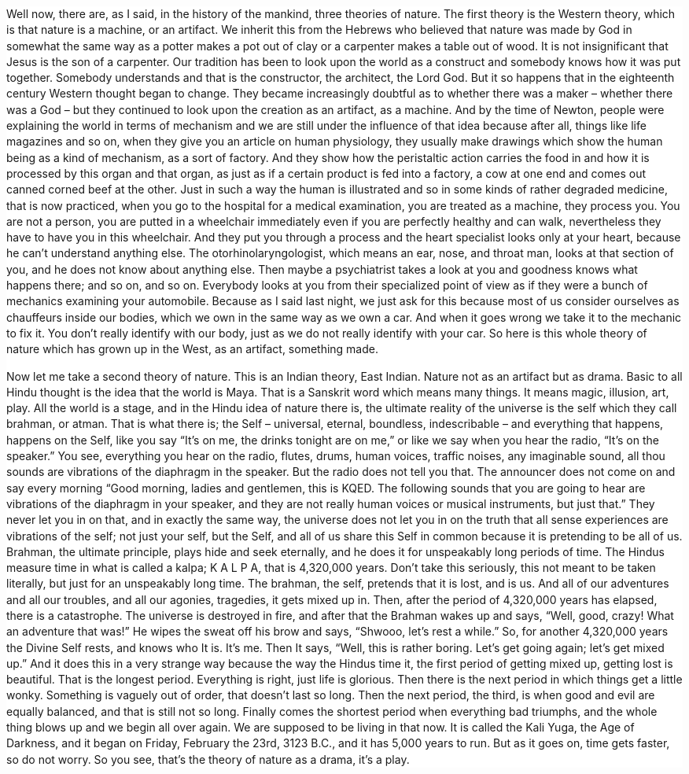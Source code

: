 Well now, there are, as I said, in the history of the mankind, three theories of nature. The first theory is the Western theory, which is that nature is a machine, or an artifact. We inherit this from the Hebrews who believed that nature was made by God in somewhat the same way as a potter makes a pot out of clay or a carpenter makes a table out of wood. It is not insignificant that Jesus is the son of a carpenter. Our tradition has been to look upon the world as a construct and somebody knows how it was put together. Somebody understands and that is the constructor, the architect, the Lord God. But it so happens that in the eighteenth century Western thought began to change. They became increasingly doubtful as to whether there was a maker – whether there was a God – but they continued to look upon the creation as an artifact, as a machine. And by the time of Newton, people were explaining the world in terms of mechanism and we are still under the influence of that idea because after all, things like life magazines and so on, when they give you an article on human physiology, they usually make drawings which show the human being as a kind of mechanism, as a sort of factory. And they show how the peristaltic action carries the food in and how it is processed by this organ and that organ, as just as if a certain product is fed into a factory, a cow at one end and comes out canned corned beef at the other. Just in such a way the human is illustrated and so in some kinds of rather degraded medicine, that is now practiced, when you go to the hospital for a medical examination, you are treated as a machine, they process you. You are not a person, you are putted in a wheelchair immediately even if you are perfectly healthy and can walk, nevertheless they have to have you in this wheelchair. And they put you through a process and the heart specialist looks only at your heart, because he can’t understand anything else. The otorhinolaryngologist, which means an ear, nose, and throat man, looks at that section of you, and he does not know about anything else. Then maybe a psychiatrist takes a look at you and goodness knows what happens there; and so on, and so on. Everybody looks at you from their specialized point of view as if they were a bunch of mechanics examining your automobile. Because as I said last night, we just ask for this because most of us consider ourselves as chauffeurs inside our bodies, which we own in the same way as we own a car. And when it goes wrong we take it to the mechanic to fix it. You don’t really identify with our body, just as we do not really identify with your car. So here is this whole theory of nature which has grown up in the West, as an artifact, something made.
 
Now let me take a second theory of nature. This is an Indian theory, East Indian. Nature not as an artifact but as drama. Basic to all Hindu thought is the idea that the world is Maya. That is a Sanskrit word which means many things. It means magic, illusion, art, play. All the world is a stage, and in the Hindu idea of nature there is, the ultimate reality of the universe is the self which they call brahman, or atman. That is what there is; the Self – universal, eternal, boundless, indescribable – and everything that happens, happens on the Self, like you say “It’s on me, the drinks tonight are on me,” or like we say when you hear the radio, “It’s on the speaker.” You see, everything you hear on the radio, flutes, drums, human voices, traffic noises, any imaginable sound, all thou sounds are vibrations of the diaphragm in the speaker. But the radio does not tell you that. The announcer does not come on and say every morning “Good morning, ladies and gentlemen, this is KQED. The following sounds that you are going to hear are vibrations of the diaphragm in your speaker, and they are not really human voices or musical instruments, but just that.” They never let you in on that, and in exactly the same way, the universe does not let you in on the truth that all sense experiences are vibrations of the self; not just your self, but the Self, and all of us share this Self in common because it is pretending to be all of us. Brahman, the ultimate principle, plays hide and seek eternally, and he does it for unspeakably long periods of time. The Hindus measure time in what is called a kalpa; K A L P A, that is 4,320,000 years. Don’t take this seriously, this not meant to be taken literally, but just for an unspeakably long time. The brahman, the self, pretends that it is lost, and is us. And all of our adventures and all our troubles, and all our agonies, tragedies, it gets mixed up in. Then, after the period of 4,320,000 years has elapsed, there is a catastrophe. The universe is destroyed in fire, and after that the Brahman wakes up and says, “Well, good, crazy! What an adventure that was!” He wipes the sweat off his brow and says, “Shwooo, let’s rest a while.” So, for another 4,320,000 years the Divine Self rests, and knows who It is. It’s me. Then It says, “Well, this is rather boring. Let’s get going again; let’s get mixed up.” And it does this in a very strange way because the way the Hindus time it, the first period of getting mixed up, getting lost is beautiful. That is the longest period. Everything is right, just life is glorious. Then there is the next period in which things get a little wonky. Something is vaguely out of order, that doesn’t last so long. Then the next period, the third, is when good and evil are equally balanced, and that is still not so long. Finally comes the shortest period when everything bad triumphs, and the whole thing blows up and we begin all over again. We are supposed to be living in that now. It is called the Kali Yuga, the Age of Darkness, and it began on Friday, February the 23rd, 3123 B.C., and it has 5,000 years to run. But as it goes on, time gets faster, so do not worry. So you see, that’s the theory of nature as a drama, it’s a play.
 